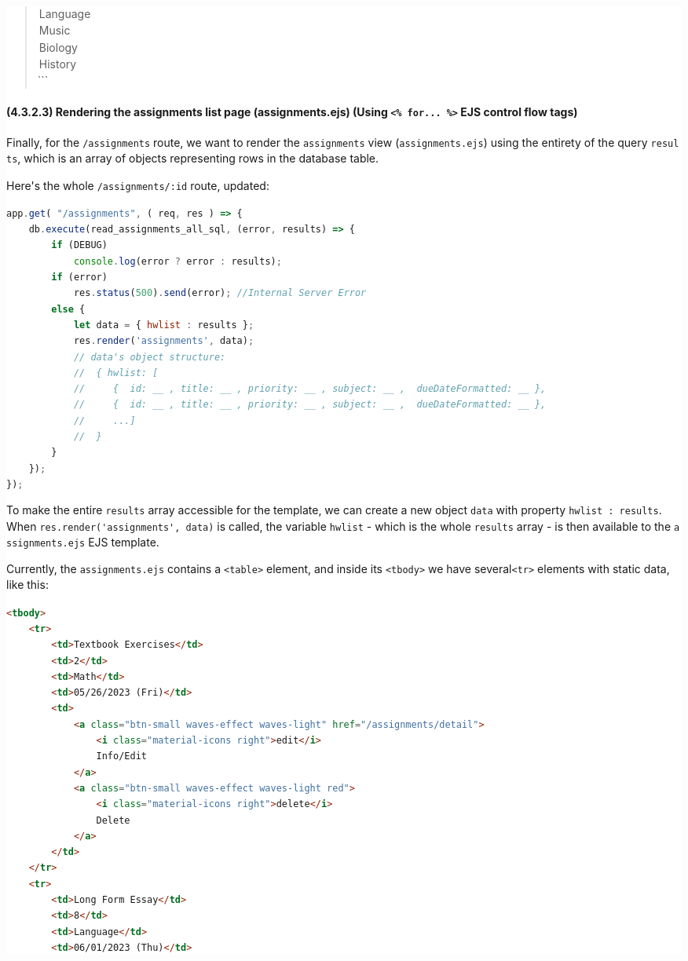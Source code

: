 >    <option value=3>Language</option>
>    <option value=4>Music</option>
>    <option value=5>Biology</option>
>    <option value=6>History</option>
></select>
> ``` 

#### (4.3.2.3) Rendering the assignments list page (assignments.ejs) (Using `<% for... %>` EJS control flow tags)

Finally, for the `/assignments` route, we want to render the `assignments` view (`assignments.ejs`) using the entirety of the query `results`, which is an array of objects representing rows in the database table.

Here's the whole `/assignments/:id` route, updated:

```js
app.get( "/assignments", ( req, res ) => {
    db.execute(read_assignments_all_sql, (error, results) => {
        if (DEBUG)
            console.log(error ? error : results);
        if (error)
            res.status(500).send(error); //Internal Server Error
        else {
            let data = { hwlist : results };
            res.render('assignments', data);
            // data's object structure: 
            //  { hwlist: [
            //     {  id: __ , title: __ , priority: __ , subject: __ ,  dueDateFormatted: __ },
            //     {  id: __ , title: __ , priority: __ , subject: __ ,  dueDateFormatted: __ },
            //     ...]
            //  }
        }
    });
});
```

To make the entire `results` array accessible for the template, we can create a new object `data` with property `hwlist : results`. When `res.render('assignments', data)` is called, the variable `hwlist` - which is the whole `results` array - is then available to the `assignments.ejs` EJS template.

Currently, the `assignments.ejs` contains a `<table>` element, and inside its `<tbody>` we have several`<tr>` elements with static data, like this:
```html
<tbody>
    <tr>
        <td>Textbook Exercises</td>
        <td>2</td>
        <td>Math</td>
        <td>05/26/2023 (Fri)</td>
        <td>
            <a class="btn-small waves-effect waves-light" href="/assignments/detail">
                <i class="material-icons right">edit</i>
                Info/Edit
            </a>
            <a class="btn-small waves-effect waves-light red">
                <i class="material-icons right">delete</i>
                Delete
            </a>
        </td>
    </tr>
    <tr>
        <td>Long Form Essay</td>
        <td>8</td>
        <td>Language</td>
        <td>06/01/2023 (Thu)</td>
```